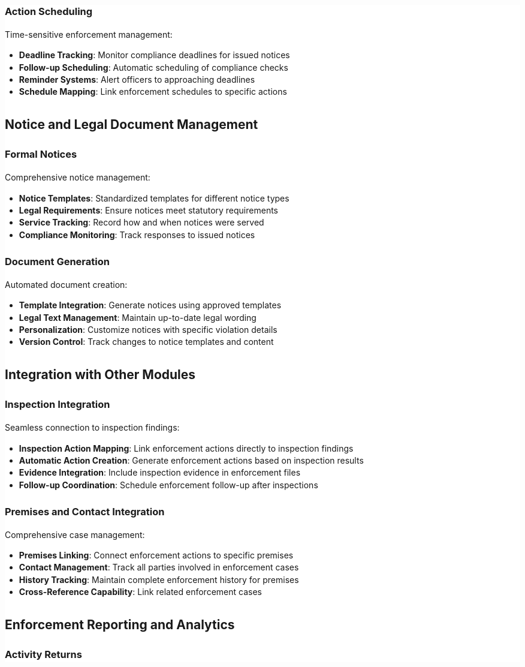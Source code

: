 ### Action Scheduling

Time-sensitive enforcement management:

- **Deadline Tracking**: Monitor compliance deadlines for issued notices
- **Follow-up Scheduling**: Automatic scheduling of compliance checks
- **Reminder Systems**: Alert officers to approaching deadlines
- **Schedule Mapping**: Link enforcement schedules to specific actions

## Notice and Legal Document Management

### Formal Notices

Comprehensive notice management:

- **Notice Templates**: Standardized templates for different notice types
- **Legal Requirements**: Ensure notices meet statutory requirements
- **Service Tracking**: Record how and when notices were served
- **Compliance Monitoring**: Track responses to issued notices

### Document Generation

Automated document creation:

- **Template Integration**: Generate notices using approved templates
- **Legal Text Management**: Maintain up-to-date legal wording
- **Personalization**: Customize notices with specific violation details
- **Version Control**: Track changes to notice templates and content

## Integration with Other Modules

### Inspection Integration

Seamless connection to inspection findings:

- **Inspection Action Mapping**: Link enforcement actions directly to inspection findings
- **Automatic Action Creation**: Generate enforcement actions based on inspection results
- **Evidence Integration**: Include inspection evidence in enforcement files
- **Follow-up Coordination**: Schedule enforcement follow-up after inspections

### Premises and Contact Integration

Comprehensive case management:

- **Premises Linking**: Connect enforcement actions to specific premises
- **Contact Management**: Track all parties involved in enforcement cases
- **History Tracking**: Maintain complete enforcement history for premises
- **Cross-Reference Capability**: Link related enforcement cases

## Enforcement Reporting and Analytics

### Activity Returns
